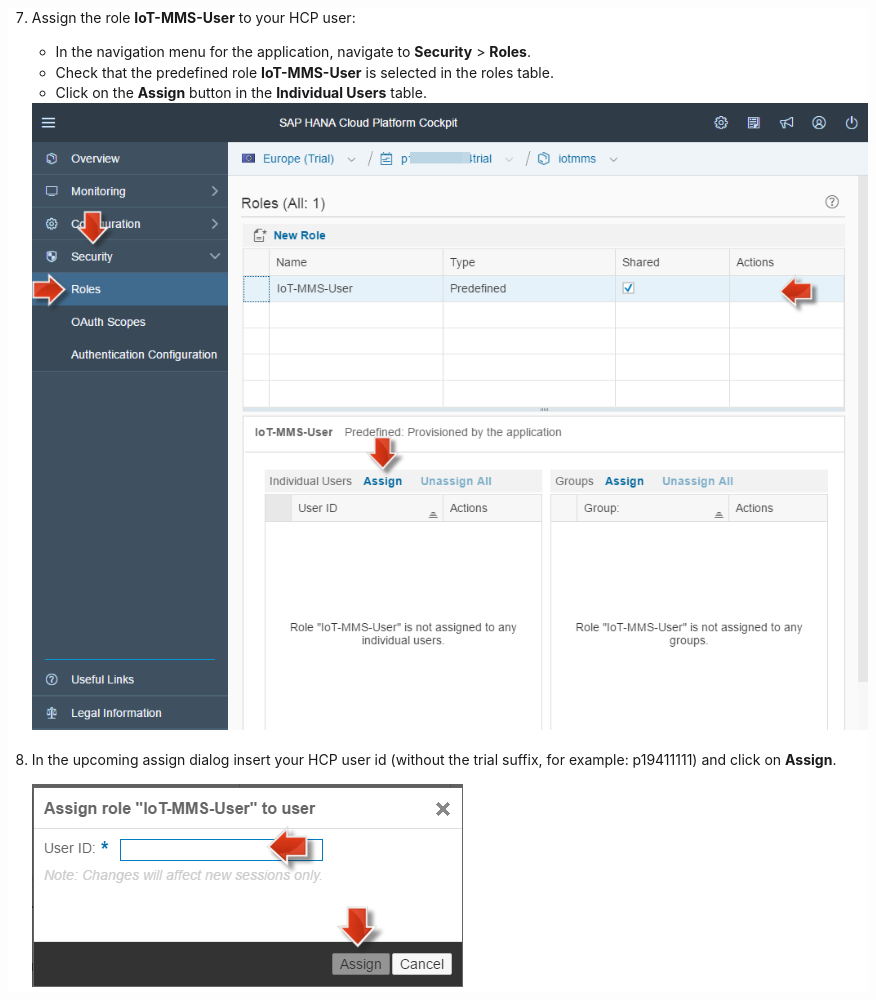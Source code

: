 7.  Assign the role **IoT-MMS-User** to your HCP user:

    -   In the navigation menu for the application, navigate to **Security** > **Roles**.
    -   Check that the predefined role **IoT-MMS-User** is selected in the roles table.
    -   Click on the **Assign** button in the **Individual Users** table.

    <img src="./images/w5-u2-s2/pic07--iotmmsassign.png" alt="" with="640px" />

8.  In the upcoming assign dialog insert your HCP user id (without the trial suffix, for example: p19411111) and click on **Assign**.

    <img src="./images/w5-u2-s2/pic08--iotmsassingdial.png" alt="" with="640px" />
